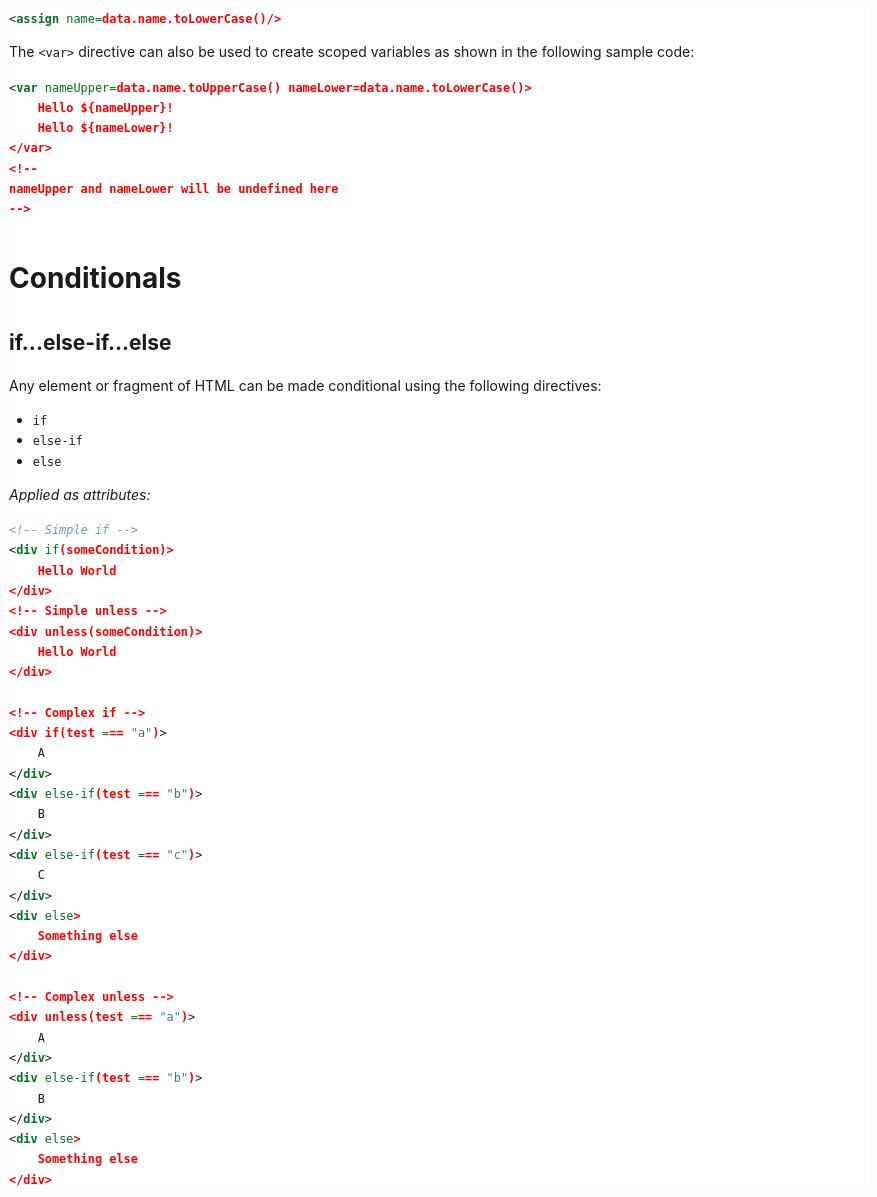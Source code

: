 ```xml
<assign name=data.name.toLowerCase()/>
```

The `<var>` directive can also be used to create scoped variables as shown in the following sample code:

```xml
<var nameUpper=data.name.toUpperCase() nameLower=data.name.toLowerCase()>
    Hello ${nameUpper}!
    Hello ${nameLower}!
</var>
<!--
nameUpper and nameLower will be undefined here
-->
```

# Conditionals

## if...else-if...else

Any element or fragment of HTML can be made conditional using the following directives:

-	`if`
-	`else-if`
-	`else`

*Applied as attributes:*

```xml
<!-- Simple if -->
<div if(someCondition)>
    Hello World
</div>
<!-- Simple unless -->
<div unless(someCondition)>
    Hello World
</div>

<!-- Complex if -->
<div if(test === "a")>
    A
</div>
<div else-if(test === "b")>
    B
</div>
<div else-if(test === "c")>
    C
</div>
<div else>
    Something else
</div>

<!-- Complex unless -->
<div unless(test === "a")>
    A
</div>
<div else-if(test === "b")>
    B
</div>
<div else>
    Something else
</div>
```
